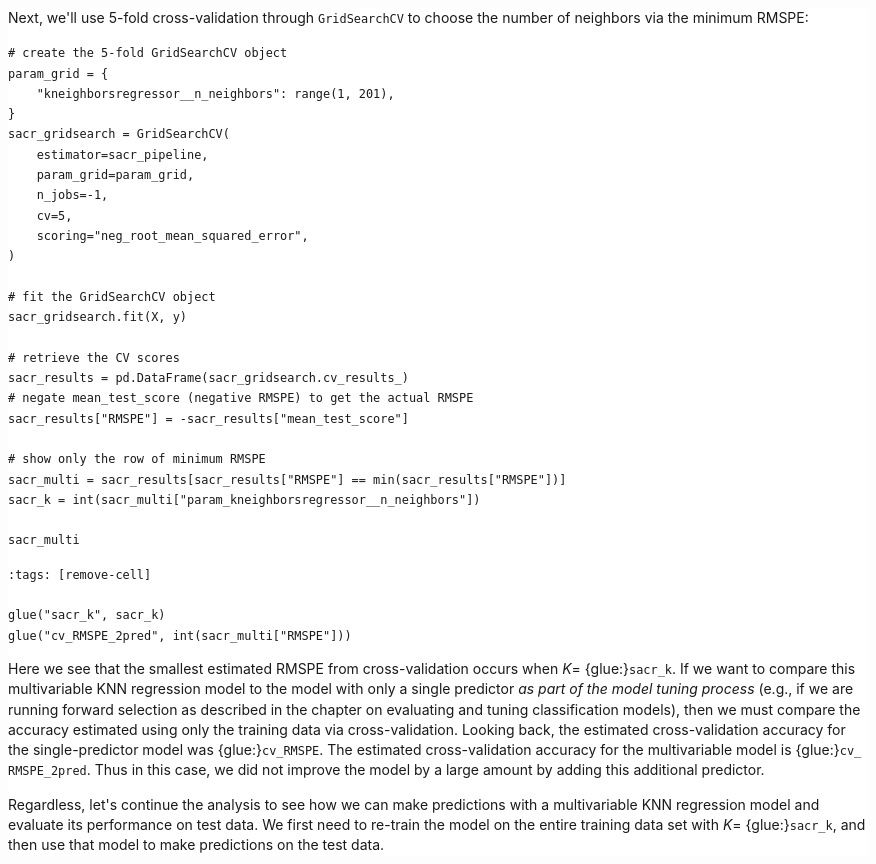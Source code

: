 Next, we'll use 5-fold cross-validation through `GridSearchCV` to choose the number of neighbors via the minimum RMSPE:

```{code-cell} ipython3
# create the 5-fold GridSearchCV object
param_grid = {
    "kneighborsregressor__n_neighbors": range(1, 201),
}
sacr_gridsearch = GridSearchCV(
    estimator=sacr_pipeline,
    param_grid=param_grid,
    n_jobs=-1,
    cv=5,
    scoring="neg_root_mean_squared_error",
)

# fit the GridSearchCV object
sacr_gridsearch.fit(X, y)

# retrieve the CV scores
sacr_results = pd.DataFrame(sacr_gridsearch.cv_results_)
# negate mean_test_score (negative RMSPE) to get the actual RMSPE
sacr_results["RMSPE"] = -sacr_results["mean_test_score"]

# show only the row of minimum RMSPE
sacr_multi = sacr_results[sacr_results["RMSPE"] == min(sacr_results["RMSPE"])]
sacr_k = int(sacr_multi["param_kneighborsregressor__n_neighbors"])

sacr_multi
```

```{code-cell} ipython3
:tags: [remove-cell]

glue("sacr_k", sacr_k)
glue("cv_RMSPE_2pred", int(sacr_multi["RMSPE"]))
```

Here we see that the smallest estimated RMSPE from cross-validation occurs when $K =$ {glue:}`sacr_k`.
If we want to compare this multivariable KNN regression model to the model with only a single
predictor *as part of the model tuning process* (e.g., if we are running forward selection as described
in the chapter on evaluating and tuning classification models),
then we must compare the accuracy estimated using only the training data via cross-validation.
Looking back, the estimated cross-validation accuracy for the single-predictor 
model was {glue:}`cv_RMSPE`.
The estimated cross-validation accuracy for the multivariable model is
{glue:}`cv_RMSPE_2pred`.
Thus in this case, we did not improve the model 
by a large amount by adding this additional predictor.

Regardless, let's continue the analysis to see how we can make predictions with a multivariable KNN regression model
and evaluate its performance on test data. We first need to re-train the model on the entire
training data set with $K =$ {glue:}`sacr_k`, and then use that model to make predictions
on the test data.
